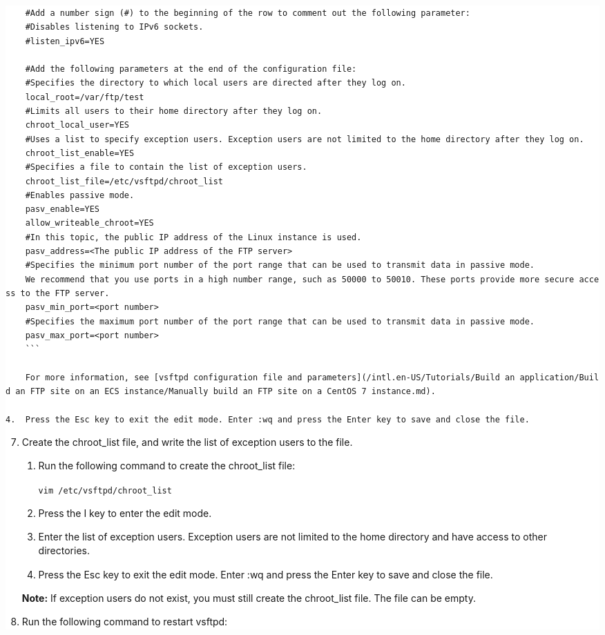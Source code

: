         #Add a number sign (#) to the beginning of the row to comment out the following parameter:
        #Disables listening to IPv6 sockets. 
        #listen_ipv6=YES
        
        #Add the following parameters at the end of the configuration file:
        #Specifies the directory to which local users are directed after they log on. 
        local_root=/var/ftp/test
        #Limits all users to their home directory after they log on. 
        chroot_local_user=YES
        #Uses a list to specify exception users. Exception users are not limited to the home directory after they log on. 
        chroot_list_enable=YES
        #Specifies a file to contain the list of exception users. 
        chroot_list_file=/etc/vsftpd/chroot_list
        #Enables passive mode. 
        pasv_enable=YES
        allow_writeable_chroot=YES
        #In this topic, the public IP address of the Linux instance is used. 
        pasv_address=<The public IP address of the FTP server>
        #Specifies the minimum port number of the port range that can be used to transmit data in passive mode. 
        We recommend that you use ports in a high number range, such as 50000 to 50010. These ports provide more secure access to the FTP server. 
        pasv_min_port=<port number>
        #Specifies the maximum port number of the port range that can be used to transmit data in passive mode. 
        pasv_max_port=<port number>
        ```

        For more information, see [vsftpd configuration file and parameters](/intl.en-US/Tutorials/Build an application/Build an FTP site on an ECS instance/Manually build an FTP site on a CentOS 7 instance.md).

    4.  Press the Esc key to exit the edit mode. Enter :wq and press the Enter key to save and close the file.

7.  Create the chroot\_list file, and write the list of exception users to the file.

    1.  Run the following command to create the chroot\_list file:

        ```
        vim /etc/vsftpd/chroot_list
        ```

    2.  Press the I key to enter the edit mode.

    3.  Enter the list of exception users. Exception users are not limited to the home directory and have access to other directories.

    4.  Press the Esc key to exit the edit mode. Enter :wq and press the Enter key to save and close the file.

    **Note:** If exception users do not exist, you must still create the chroot\_list file. The file can be empty.

8.  Run the following command to restart vsftpd:
